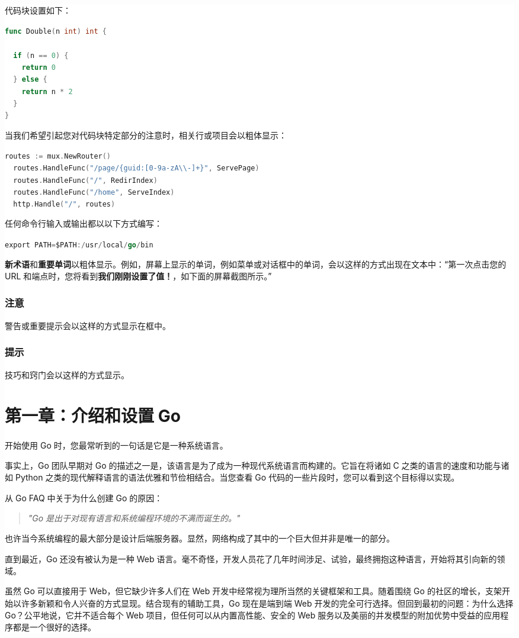 代码块设置如下：

```go
func Double(n int) int {

  if (n == 0) {
    return 0
  } else {
    return n * 2
  }
}
```

当我们希望引起您对代码块特定部分的注意时，相关行或项目会以粗体显示：

```go
routes := mux.NewRouter()
  routes.HandleFunc("/page/{guid:[0-9a-zA\\-]+}", ServePage)
  routes.HandleFunc("/", RedirIndex)
  routes.HandleFunc("/home", ServeIndex)
  http.Handle("/", routes)
```

任何命令行输入或输出都以以下方式编写：

```go
export PATH=$PATH:/usr/local/go/bin

```

**新术语**和**重要单词**以粗体显示。例如，屏幕上显示的单词，例如菜单或对话框中的单词，会以这样的方式出现在文本中：“第一次点击您的 URL 和端点时，您将看到**我们刚刚设置了值！**，如下面的屏幕截图所示。”

### 注意

警告或重要提示会以这样的方式显示在框中。

### 提示

技巧和窍门会以这样的方式显示。


# 第一章：介绍和设置 Go

开始使用 Go 时，您最常听到的一句话是它是一种系统语言。

事实上，Go 团队早期对 Go 的描述之一是，该语言是为了成为一种现代系统语言而构建的。它旨在将诸如 C 之类的语言的速度和功能与诸如 Python 之类的现代解释语言的语法优雅和节俭相结合。当您查看 Go 代码的一些片段时，您可以看到这个目标得以实现。

从 Go FAQ 中关于为什么创建 Go 的原因：

> *"Go 是出于对现有语言和系统编程环境的不满而诞生的。"*

也许当今系统编程的最大部分是设计后端服务器。显然，网络构成了其中的一个巨大但并非是唯一的部分。

直到最近，Go 还没有被认为是一种 Web 语言。毫不奇怪，开发人员花了几年时间涉足、试验，最终拥抱这种语言，开始将其引向新的领域。

虽然 Go 可以直接用于 Web，但它缺少许多人们在 Web 开发中经常视为理所当然的关键框架和工具。随着围绕 Go 的社区的增长，支架开始以许多新颖和令人兴奋的方式显现。结合现有的辅助工具，Go 现在是端到端 Web 开发的完全可行选择。但回到最初的问题：为什么选择 Go？公平地说，它并不适合每个 Web 项目，但任何可以从内置高性能、安全的 Web 服务以及美丽的并发模型的附加优势中受益的应用程序都是一个很好的选择。

